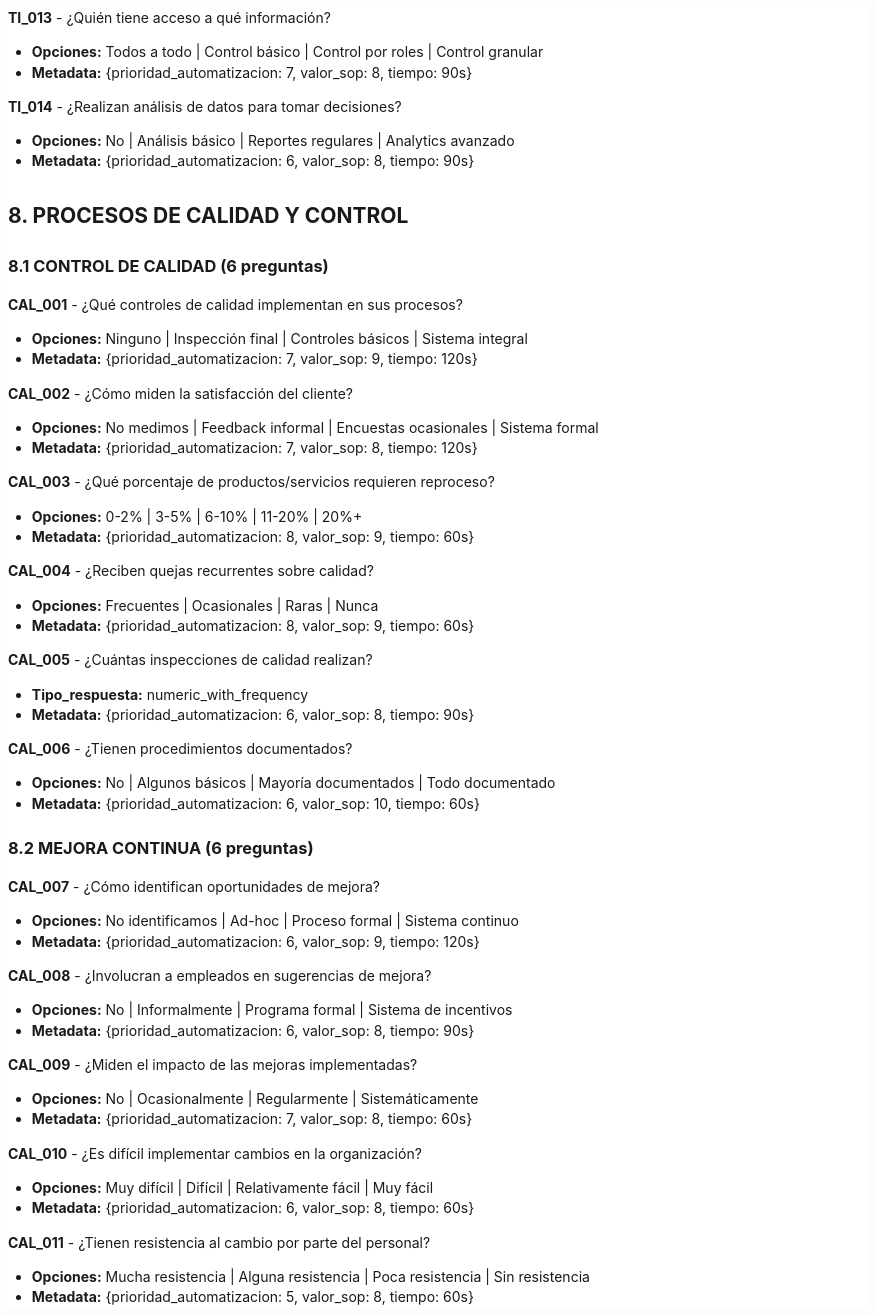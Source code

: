 **TI_013** - ¿Quién tiene acceso a qué información?
- **Opciones:** Todos a todo | Control básico | Control por roles | Control granular
- **Metadata:** {prioridad_automatizacion: 7, valor_sop: 8, tiempo: 90s}

**TI_014** - ¿Realizan análisis de datos para tomar decisiones?
- **Opciones:** No | Análisis básico | Reportes regulares | Analytics avanzado
- **Metadata:** {prioridad_automatizacion: 6, valor_sop: 8, tiempo: 90s}

## 8. PROCESOS DE CALIDAD Y CONTROL

### **8.1 CONTROL DE CALIDAD (6 preguntas)**

**CAL_001** - ¿Qué controles de calidad implementan en sus procesos?
- **Opciones:** Ninguno | Inspección final | Controles básicos | Sistema integral
- **Metadata:** {prioridad_automatizacion: 7, valor_sop: 9, tiempo: 120s}

**CAL_002** - ¿Cómo miden la satisfacción del cliente?
- **Opciones:** No medimos | Feedback informal | Encuestas ocasionales | Sistema formal
- **Metadata:** {prioridad_automatizacion: 7, valor_sop: 8, tiempo: 120s}

**CAL_003** - ¿Qué porcentaje de productos/servicios requieren reproceso?
- **Opciones:** 0-2% | 3-5% | 6-10% | 11-20% | 20%+
- **Metadata:** {prioridad_automatizacion: 8, valor_sop: 9, tiempo: 60s}

**CAL_004** - ¿Reciben quejas recurrentes sobre calidad?
- **Opciones:** Frecuentes | Ocasionales | Raras | Nunca
- **Metadata:** {prioridad_automatizacion: 8, valor_sop: 9, tiempo: 60s}

**CAL_005** - ¿Cuántas inspecciones de calidad realizan?
- **Tipo_respuesta:** numeric_with_frequency
- **Metadata:** {prioridad_automatizacion: 6, valor_sop: 8, tiempo: 90s}

**CAL_006** - ¿Tienen procedimientos documentados?
- **Opciones:** No | Algunos básicos | Mayoría documentados | Todo documentado
- **Metadata:** {prioridad_automatizacion: 6, valor_sop: 10, tiempo: 60s}

### **8.2 MEJORA CONTINUA (6 preguntas)**

**CAL_007** - ¿Cómo identifican oportunidades de mejora?
- **Opciones:** No identificamos | Ad-hoc | Proceso formal | Sistema continuo
- **Metadata:** {prioridad_automatizacion: 6, valor_sop: 9, tiempo: 120s}

**CAL_008** - ¿Involucran a empleados en sugerencias de mejora?
- **Opciones:** No | Informalmente | Programa formal | Sistema de incentivos
- **Metadata:** {prioridad_automatizacion: 6, valor_sop: 8, tiempo: 90s}

**CAL_009** - ¿Miden el impacto de las mejoras implementadas?
- **Opciones:** No | Ocasionalmente | Regularmente | Sistemáticamente
- **Metadata:** {prioridad_automatizacion: 7, valor_sop: 8, tiempo: 60s}

**CAL_010** - ¿Es difícil implementar cambios en la organización?
- **Opciones:** Muy difícil | Difícil | Relativamente fácil | Muy fácil
- **Metadata:** {prioridad_automatizacion: 6, valor_sop: 8, tiempo: 60s}

**CAL_011** - ¿Tienen resistencia al cambio por parte del personal?
- **Opciones:** Mucha resistencia | Alguna resistencia | Poca resistencia | Sin resistencia
- **Metadata:** {prioridad_automatizacion: 5, valor_sop: 8, tiempo: 60s}
